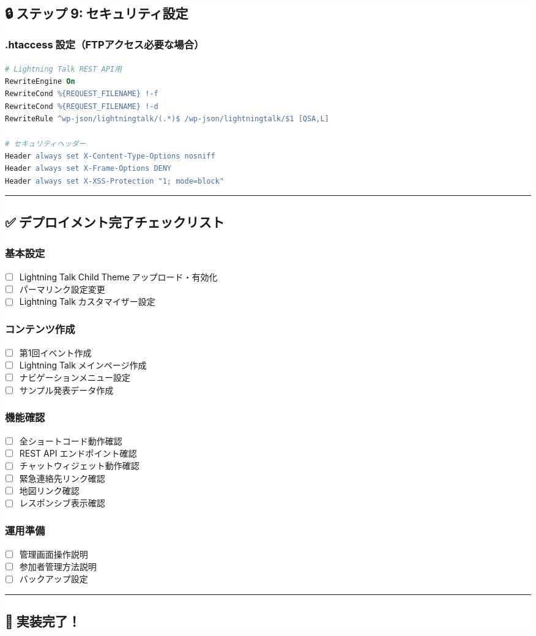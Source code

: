 
## 🔒 ステップ 9: セキュリティ設定

### .htaccess 設定（FTPアクセス必要な場合）
```apache
# Lightning Talk REST API用
RewriteEngine On
RewriteCond %{REQUEST_FILENAME} !-f
RewriteCond %{REQUEST_FILENAME} !-d
RewriteRule ^wp-json/lightningtalk/(.*)$ /wp-json/lightningtalk/$1 [QSA,L]

# セキュリティヘッダー
Header always set X-Content-Type-Options nosniff
Header always set X-Frame-Options DENY
Header always set X-XSS-Protection "1; mode=block"
```

---

## ✅ デプロイメント完了チェックリスト

### 基本設定
- [ ] Lightning Talk Child Theme アップロード・有効化
- [ ] パーマリンク設定変更
- [ ] Lightning Talk カスタマイザー設定

### コンテンツ作成
- [ ] 第1回イベント作成
- [ ] Lightning Talk メインページ作成
- [ ] ナビゲーションメニュー設定
- [ ] サンプル発表データ作成

### 機能確認
- [ ] 全ショートコード動作確認
- [ ] REST API エンドポイント確認
- [ ] チャットウィジェット動作確認
- [ ] 緊急連絡先リンク確認
- [ ] 地図リンク確認
- [ ] レスポンシブ表示確認

### 運用準備
- [ ] 管理画面操作説明
- [ ] 参加者管理方法説明
- [ ] バックアップ設定

---

## 🎉 実装完了！
